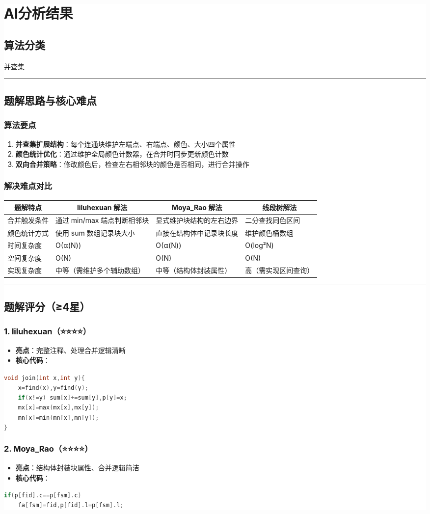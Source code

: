 # AI分析结果



## 算法分类
并查集

---

## 题解思路与核心难点

### 算法要点
1. **并查集扩展结构**：每个连通块维护左端点、右端点、颜色、大小四个属性
2. **颜色统计优化**：通过维护全局颜色计数器，在合并时同步更新颜色计数
3. **双向合并策略**：修改颜色后，检查左右相邻块的颜色是否相同，进行合并操作

### 解决难点对比
| 题解特点               | liluhexuan 解法          | Moya_Rao 解法             | 线段树解法           |
|----------------------|--------------------------|--------------------------|--------------------|
| 合并触发条件           | 通过 min/max 端点判断相邻块 | 显式维护块结构的左右边界     | 二分查找同色区间      |
| 颜色统计方式           | 使用 sum 数组记录块大小     | 直接在结构体中记录块长度     | 维护颜色桶数组       |
| 时间复杂度           | O(α(N))                | O(α(N))                | O(log²N)         |
| 空间复杂度           | O(N)                   | O(N)                   | O(N)             |
| 实现复杂度           | 中等（需维护多个辅助数组）   | 中等（结构体封装属性）       | 高（需实现区间查询）  |

---

## 题解评分（≥4星）

### 1. liluhexuan（⭐⭐⭐⭐）
- **亮点**：完整注释、处理合并逻辑清晰
- **核心代码**：
```cpp
void join(int x,int y){
    x=find(x),y=find(y);
    if(x!=y) sum[x]+=sum[y],p[y]=x;
    mx[x]=max(mx[x],mx[y]); 
    mn[x]=min(mn[x],mn[y]);
}
```

### 2. Moya_Rao（⭐⭐⭐⭐）
- **亮点**：结构体封装块属性、合并逻辑简洁
- **核心代码**：
```cpp
if(p[fid].c==p[fsm].c)
    fa[fsm]=fid,p[fid].l=p[fsm].l;
```


[problemUrl]: https://atcoder.jp/contests/abc380/tasks/abc380_e